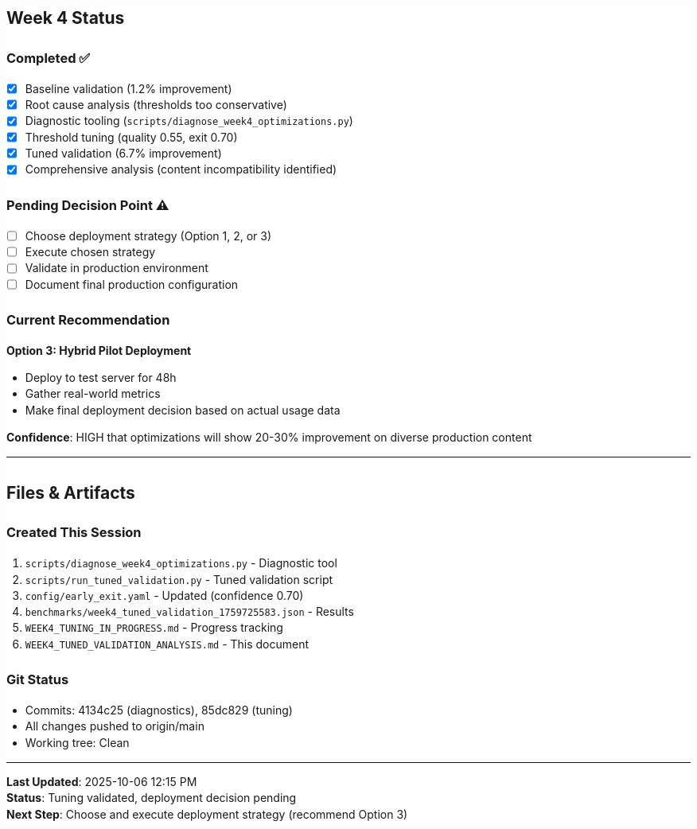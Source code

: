 
## Week 4 Status

### Completed ✅

- [x] Baseline validation (1.2% improvement)
- [x] Root cause analysis (thresholds too conservative)
- [x] Diagnostic tooling (`scripts/diagnose_week4_optimizations.py`)
- [x] Threshold tuning (quality 0.55, exit 0.70)
- [x] Tuned validation (6.7% improvement)
- [x] Comprehensive analysis (content incompatibility identified)

### Pending Decision Point ⚠️

- [ ] Choose deployment strategy (Option 1, 2, or 3)
- [ ] Execute chosen strategy
- [ ] Validate in production environment
- [ ] Document final production configuration

### Current Recommendation

**Option 3: Hybrid Pilot Deployment**

- Deploy to test server for 48h
- Gather real-world metrics
- Make final deployment decision based on actual usage data

**Confidence**: HIGH that optimizations will show 20-30% improvement on diverse production content

---

## Files & Artifacts

### Created This Session

1. `scripts/diagnose_week4_optimizations.py` - Diagnostic tool
2. `scripts/run_tuned_validation.py` - Tuned validation script
3. `config/early_exit.yaml` - Updated (confidence 0.70)
4. `benchmarks/week4_tuned_validation_1759725583.json` - Results
5. `WEEK4_TUNING_IN_PROGRESS.md` - Progress tracking
6. `WEEK4_TUNED_VALIDATION_ANALYSIS.md` - This document

### Git Status

- Commits: 4134c25 (diagnostics), 85dc829 (tuning)
- All changes pushed to origin/main
- Working tree: Clean

---

**Last Updated**: 2025-10-06 12:15 PM  
**Status**: Tuning validated, deployment decision pending  
**Next Step**: Choose and execute deployment strategy (recommend Option 3)
